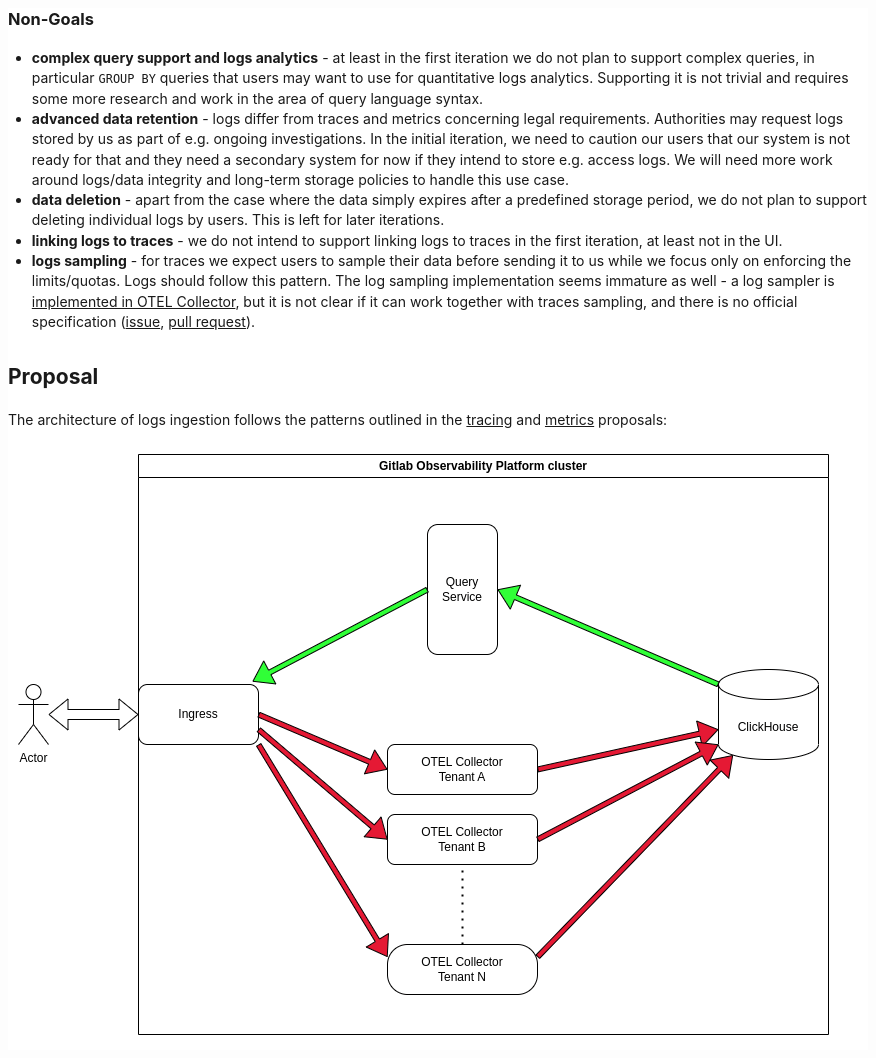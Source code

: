 ### Non-Goals

- **complex query support and logs analytics** - at least in the first iteration we do not plan to support complex queries, in particular `GROUP BY` queries that users may want to use for quantitative logs analytics.
  Supporting it is not trivial and requires some more research and work in the area of query language syntax.
- **advanced data retention** - logs differ from traces and metrics concerning legal requirements.
  Authorities may request logs stored by us as part of e.g. ongoing investigations.
  In the initial iteration, we need to caution our users that our system is not ready for that and they need a secondary system for now if they intend to store e.g. access logs.
  We will need more work around logs/data integrity and long-term storage policies to handle this use case.
- **data deletion** - apart from the case where the data simply expires after a predefined storage period, we do not plan to support deleting individual logs by users.
  This is left for later iterations.
- **linking logs to traces** - we do not intend to support linking logs to traces in the first iteration, at least not in the UI.
- **logs sampling** - for traces we expect users to sample their data before sending it to us while we focus only on enforcing the limits/quotas.
  Logs should follow this pattern.
  The log sampling implementation seems immature as well - a log sampler is [implemented in OTEL Collector](https://github.com/open-telemetry/opentelemetry-collector-contrib/pull/14920), but it is not clear if it can work together with traces sampling, and there is no official specification ([issue](https://github.com/open-telemetry/opentelemetry-specification/issues/2237), [pull request](https://github.com/open-telemetry/opentelemetry-specification/pull/2482)).

## Proposal

The architecture of logs ingestion follows the patterns outlined in the [tracing](../observability_tracing/index.md) and [metrics](../observability_metrics/) proposals:

![System Overview](system_overview.png)
